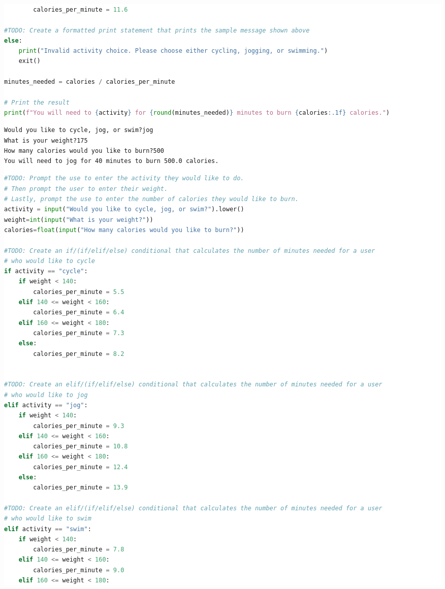 ```python
        calories_per_minute = 11.6

#TODO: Create a formatted print statement that prints the sample message shown above
else:
    print("Invalid activity choice. Please choose either cycling, jogging, or swimming.")
    exit()
    
minutes_needed = calories / calories_per_minute

# Print the result
print(f"You will need to {activity} for {round(minutes_needed)} minutes to burn {calories:.1f} calories.")
```

    Would you like to cycle, jog, or swim?jog
    What is your weight?175
    How many calories would you like to burn?500
    You will need to jog for 40 minutes to burn 500.0 calories.
    


```python
#TODO: Prompt the use to enter the activity they would like to do. 
# Then prompt the user to enter their weight.
# Lastly, prompt the use to enter the number of calories they would like to burn.
activity = input("Would you like to cycle, jog, or swim?").lower()
weight=int(input("What is your weight?"))
calories=float(input("How many calories would you like to burn?"))

#TODO: Create an if/(if/elif/else) conditional that calculates the number of minutes needed for a user 
# who would like to cycle
if activity == "cycle":
    if weight < 140:
        calories_per_minute = 5.5
    elif 140 <= weight < 160:
        calories_per_minute = 6.4
    elif 160 <= weight < 180:
        calories_per_minute = 7.3
    else:
        calories_per_minute = 8.2


#TODO: Create an elif/(if/elif/else) conditional that calculates the number of minutes needed for a user 
# who would like to jog
elif activity == "jog":
    if weight < 140:
        calories_per_minute = 9.3
    elif 140 <= weight < 160:
        calories_per_minute = 10.8
    elif 160 <= weight < 180:
        calories_per_minute = 12.4
    else:
        calories_per_minute = 13.9

#TODO: Create an elif/(if/elif/else) conditional that calculates the number of minutes needed for a user 
# who would like to swim
elif activity == "swim":
    if weight < 140:
        calories_per_minute = 7.8
    elif 140 <= weight < 160:
        calories_per_minute = 9.0
    elif 160 <= weight < 180:
```